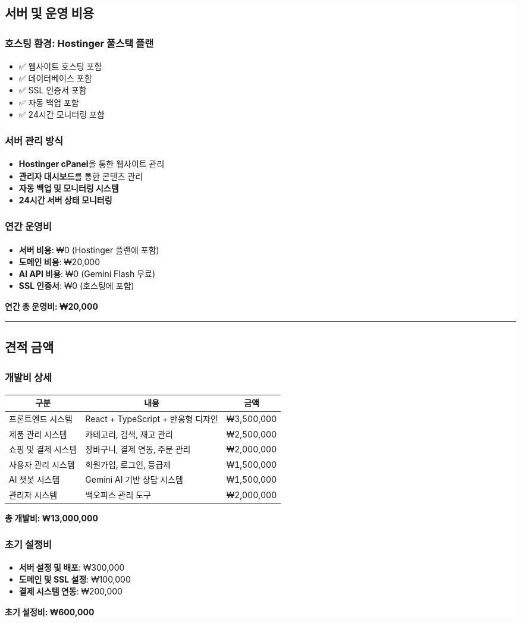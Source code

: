 
## 서버 및 운영 비용

### 호스팅 환경: Hostinger 풀스택 플랜
- ✅ 웹사이트 호스팅 포함
- ✅ 데이터베이스 포함
- ✅ SSL 인증서 포함
- ✅ 자동 백업 포함
- ✅ 24시간 모니터링 포함

### 서버 관리 방식
- **Hostinger cPanel**을 통한 웹사이트 관리
- **관리자 대시보드**를 통한 콘텐츠 관리
- **자동 백업 및 모니터링 시스템**
- **24시간 서버 상태 모니터링**

### 연간 운영비
- **서버 비용**: ₩0 (Hostinger 플랜에 포함)
- **도메인 비용**: ₩20,000
- **AI API 비용**: ₩0 (Gemini Flash 무료)
- **SSL 인증서**: ₩0 (호스팅에 포함)

**연간 총 운영비: ₩20,000**

---

## 견적 금액

### 개발비 상세
| 구분 | 내용 | 금액 |
|------|------|------|
| 프론트엔드 시스템 | React + TypeScript + 반응형 디자인 | ₩3,500,000 |
| 제품 관리 시스템 | 카테고리, 검색, 재고 관리 | ₩2,500,000 |
| 쇼핑 및 결제 시스템 | 장바구니, 결제 연동, 주문 관리 | ₩2,000,000 |
| 사용자 관리 시스템 | 회원가입, 로그인, 등급제 | ₩1,500,000 |
| AI 챗봇 시스템 | Gemini AI 기반 상담 시스템 | ₩1,500,000 |
| 관리자 시스템 | 백오피스 관리 도구 | ₩2,000,000 |

**총 개발비: ₩13,000,000**

### 초기 설정비
- **서버 설정 및 배포**: ₩300,000
- **도메인 및 SSL 설정**: ₩100,000
- **결제 시스템 연동**: ₩200,000

**초기 설정비: ₩600,000**
